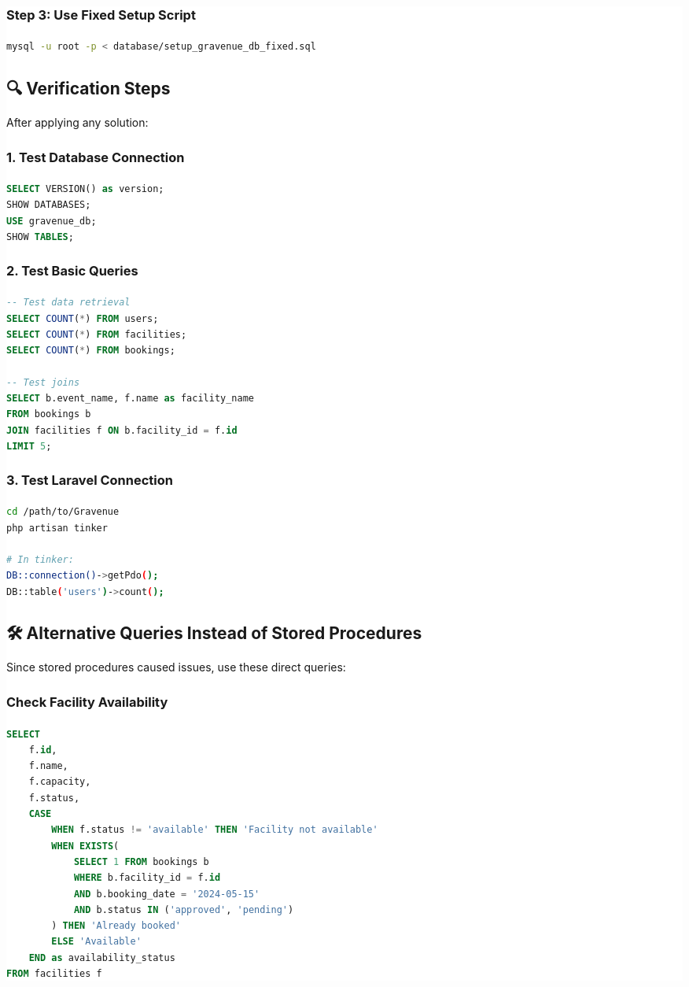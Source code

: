 ### Step 3: Use Fixed Setup Script
```bash
mysql -u root -p < database/setup_gravenue_db_fixed.sql
```

## 🔍 Verification Steps

After applying any solution:

### 1. Test Database Connection
```sql
SELECT VERSION() as version;
SHOW DATABASES;
USE gravenue_db;
SHOW TABLES;
```

### 2. Test Basic Queries
```sql
-- Test data retrieval
SELECT COUNT(*) FROM users;
SELECT COUNT(*) FROM facilities;
SELECT COUNT(*) FROM bookings;

-- Test joins
SELECT b.event_name, f.name as facility_name
FROM bookings b
JOIN facilities f ON b.facility_id = f.id
LIMIT 5;
```

### 3. Test Laravel Connection
```bash
cd /path/to/Gravenue
php artisan tinker

# In tinker:
DB::connection()->getPdo();
DB::table('users')->count();
```

## 🛠️ Alternative Queries Instead of Stored Procedures

Since stored procedures caused issues, use these direct queries:

### Check Facility Availability
```sql
SELECT
    f.id,
    f.name,
    f.capacity,
    f.status,
    CASE
        WHEN f.status != 'available' THEN 'Facility not available'
        WHEN EXISTS(
            SELECT 1 FROM bookings b
            WHERE b.facility_id = f.id
            AND b.booking_date = '2024-05-15'
            AND b.status IN ('approved', 'pending')
        ) THEN 'Already booked'
        ELSE 'Available'
    END as availability_status
FROM facilities f
```